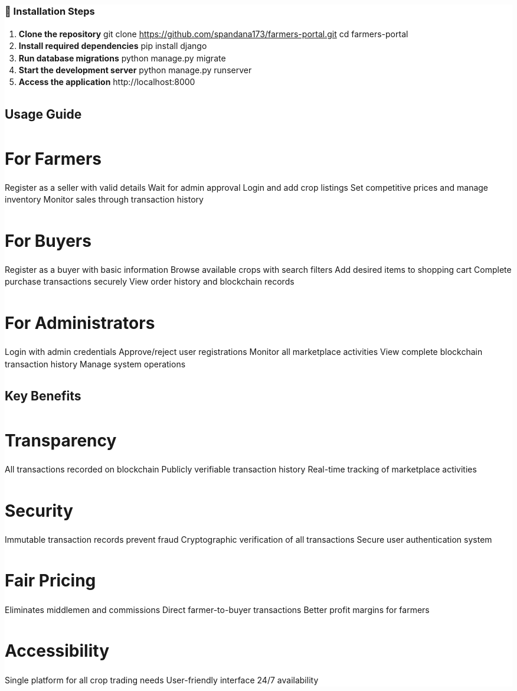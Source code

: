 ### 🔧 Installation Steps

1. **Clone the repository**
   git clone https://github.com/spandana173/farmers-portal.git
   cd farmers-portal
2. **Install required dependencies**
pip install django
3. **Run database migrations**
python manage.py migrate
4. **Start the development server**
python manage.py runserver
5. **Access the application**
http://localhost:8000

## Usage Guide
# For Farmers
Register as a seller with valid details
Wait for admin approval
Login and add crop listings
Set competitive prices and manage inventory
Monitor sales through transaction history
# For Buyers
Register as a buyer with basic information
Browse available crops with search filters
Add desired items to shopping cart
Complete purchase transactions securely
View order history and blockchain records
# For Administrators
Login with admin credentials
Approve/reject user registrations
Monitor all marketplace activities
View complete blockchain transaction history
Manage system operations

## Key Benefits
# Transparency
All transactions recorded on blockchain
Publicly verifiable transaction history
Real-time tracking of marketplace activities
# Security
Immutable transaction records prevent fraud
Cryptographic verification of all transactions
Secure user authentication system
# Fair Pricing
Eliminates middlemen and commissions
Direct farmer-to-buyer transactions
Better profit margins for farmers
# Accessibility
Single platform for all crop trading needs
User-friendly interface
24/7 availability